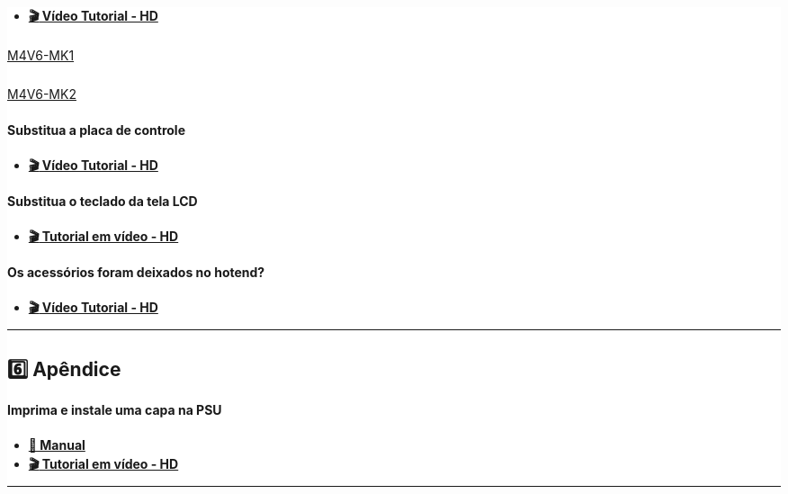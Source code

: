 - **[:clapper: Vídeo Tutorial - HD](https://youtu.be/L5VRyEbsJvM)**
#####
[M4V6-MK1](https://github.com/ZONESTAR3D/Upgrade-kit-guide/assets/29502731/be6471ec-a0fe-4af0-bfbf-f6ef05c2e623)
#####
[M4V6-MK2](https://github.com/ZONESTAR3D/Upgrade-kit-guide/assets/29502731/d7009e4e-5f8a-4267-ae60-d3ad024448bb)
#### <a id="e6">Substitua a placa de controle</a>
- **[:clapper: Vídeo Tutorial - HD](https://youtu.be/5MIeuzuxSf8)**
#### <a id="e7">Substitua o teclado da tela LCD</a>
- **[:clapper: Tutorial em vídeo - HD](https://youtu.be/Xwfczp3nLOY)**
#### <a id="e8">Os acessórios foram deixados no hotend?</a>
- **[:clapper: Vídeo Tutorial - HD](https://youtu.be/ksc36CwoRJw)**

----
## <a id="f">:six: Apêndice</a>
#### <a id="f1">Imprima e instale uma capa na PSU</a>
- **[:book: Manual][_PSUFAN_]**
- **[:clapper: Tutorial em vídeo - HD](https://youtu.be/Xc3vRqRYklM)**

-----

[_INSTALLATION_]: https://github.com/ZONESTAR3D/Z8P/blob/main/Z8P-MK2/1-Installation_Guide/readme.md
[_WIRING_]: https://github.com/ZONESTAR3D/Z8P/blob/main/Z8P-MK2/1-Installation_Guide/readme.md#wiring
[_OPERATION_]: https://github.com/ZONESTAR3D/Z8P/blob/main/Z8P-MK2/2-Operation_Guide/readme.md
[_BEDLEVELING_]: https://github.com/ZONESTAR3D/Z8P/blob/main/Z8P-MK2/2-Operation_Guide/readme.md#level-the-bed
[_LOADFILAMENT_]: https://github.com/ZONESTAR3D/Z8P/blob/main/Z8P-MK2/2-Operation_Guide/readme.md#load-filaments
[_PRINTFROMSDCARD_]: https://github.com/ZONESTAR3D/Z8P/blob/main/Z8P-MK2/2-Operation_Guide/readme.md#print-the-first-works
[_GRADIENTMIX_]: https://github.com/ZONESTAR3D/Z8P/tree/main/Z8P-MK2/2-Operation_Guide/Auto_Color_Mixing#auto-gradient-mixing
[_RANDOMMIX_]: https://github.com/ZONESTAR3D/Z8P/blob/main/Z8P-MK2/2-Operation_Guide/Auto_Color_Mixing/readme.md#auto-random-mixing
[_SLICING1_]: https://github.com/ZONESTAR3D/Z8P/tree/main/Z8P-MK2/4-SlicingGuide#1-download-prusaslicer
[_SLICING2_]: https://github.com/ZONESTAR3D/Z8P/tree/main/Z8P-MK2/4-SlicingGuide#4-slicing-one-color
[_PSUFAN_]: https://github.com/ZONESTAR3D/Z8P/tree/main/Z8P-MK2/5-PrintParts
[_AUTOSHUTDOWN_]: https://github.com/ZONESTAR3D/Z8P/tree/main/Z8P-MK2/2-Operation_Guide/Auto_Shut_Down/readme.md
[_AUTOLEVEL_]: https://github.com/ZONESTAR3D/Z8P/tree/main/Z8P-MK2/2-Operation_Guide/Bed_Auto_Leveling
[_FASTPRINT_]: https://github.com/ZONESTAR3D/Upgrade-kit-guide/tree/main/HOTEND/M4%20%204-IN-1-OUT%20Mixing%20Color%20Hotend/M4_V6/HighFlow
[_WIFIINSTALL_]: https://github.com/ZONESTAR3D/Upgrade-kit-guide/tree/main/WiFi
[_WIFIUSEGUIDE_]: https://github.com/ZONESTAR3D/Upgrade-kit-guide/blob/main/WiFi/WiFi_User_Guide.md
[_CLEANM4V6_]: https://github.com/ZONESTAR3D/Upgrade-kit-guide/blob/main/HOTEND/M4/M4_V6/M4V6_FAQ/cleanM4V6.md
[_REPLACEPTFE_]: https://github.com/ZONESTAR3D/Upgrade-kit-guide/blob/main/HOTEND/M4/M4_V6/M4V6_FAQ/ReplaceM4V6InnerPTFE.md